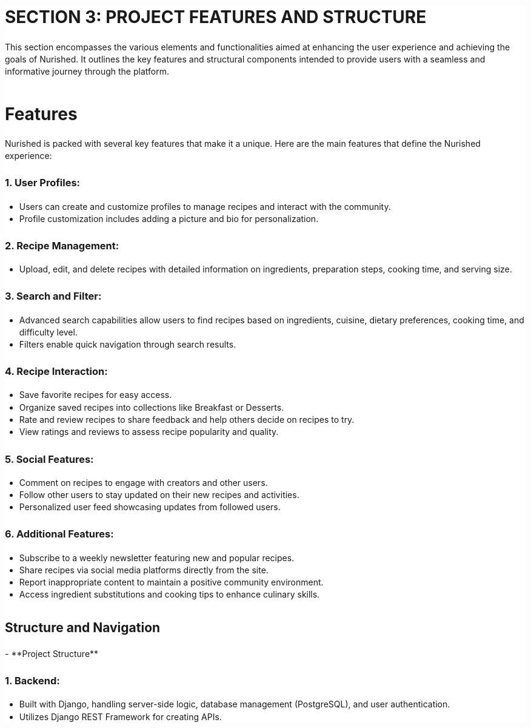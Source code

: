 #

<h1 id="features-and-structure">SECTION 3: PROJECT FEATURES AND STRUCTURE</h1>

This section encompasses the various elements and functionalities aimed at enhancing the user experience and achieving the goals of Nurished. It outlines the key features and structural components intended to provide users with a seamless and informative journey through the platform.

<h1 id="features">Features</h1>

Nurished is packed with several key features that make it a unique. Here are the main features that define the Nurished experience:

### 1. User Profiles:

- Users can create and customize profiles to manage recipes and interact with the community.
- Profile customization includes adding a picture and bio for personalization.

### 2. Recipe Management:

- Upload, edit, and delete recipes with detailed information on ingredients, preparation steps, cooking time, and serving size.

### 3. Search and Filter:

- Advanced search capabilities allow users to find recipes based on ingredients, cuisine, dietary preferences, cooking time, and difficulty level.
- Filters enable quick navigation through search results.

### 4. Recipe Interaction:

- Save favorite recipes for easy access.
- Organize saved recipes into collections like Breakfast or Desserts.
- Rate and review recipes to share feedback and help others decide on recipes to try.
- View ratings and reviews to assess recipe popularity and quality.

### 5. Social Features:

- Comment on recipes to engage with creators and other users.
- Follow other users to stay updated on their new recipes and activities.
- Personalized user feed showcasing updates from followed users.

### 6. Additional Features:

- Subscribe to a weekly newsletter featuring new and popular recipes.
- Share recipes via social media platforms directly from the site.
- Report inappropriate content to maintain a positive community environment.
- Access ingredient substitutions and cooking tips to enhance culinary skills.

<h2 id="structure-and-navigation">Structure and Navigation</h2>
- **Project Structure**

### 1.  Backend:

- Built with Django, handling server-side logic, database management (PostgreSQL), and user authentication.
- Utilizes Django REST Framework for creating APIs.
